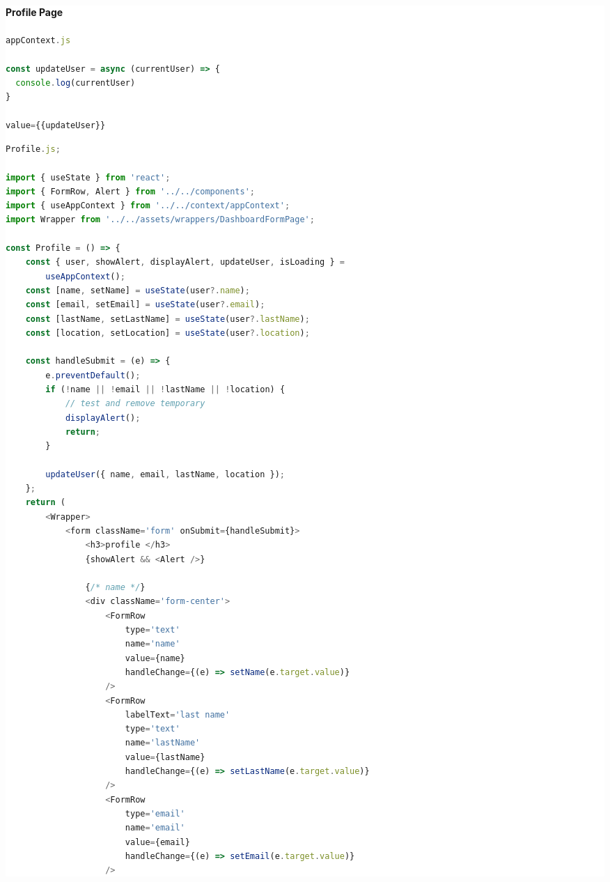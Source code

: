 #### Profile Page

```js
appContext.js

const updateUser = async (currentUser) => {
  console.log(currentUser)
}

value={{updateUser}}
```

```js
Profile.js;

import { useState } from 'react';
import { FormRow, Alert } from '../../components';
import { useAppContext } from '../../context/appContext';
import Wrapper from '../../assets/wrappers/DashboardFormPage';

const Profile = () => {
	const { user, showAlert, displayAlert, updateUser, isLoading } =
		useAppContext();
	const [name, setName] = useState(user?.name);
	const [email, setEmail] = useState(user?.email);
	const [lastName, setLastName] = useState(user?.lastName);
	const [location, setLocation] = useState(user?.location);

	const handleSubmit = (e) => {
		e.preventDefault();
		if (!name || !email || !lastName || !location) {
			// test and remove temporary
			displayAlert();
			return;
		}

		updateUser({ name, email, lastName, location });
	};
	return (
		<Wrapper>
			<form className='form' onSubmit={handleSubmit}>
				<h3>profile </h3>
				{showAlert && <Alert />}

				{/* name */}
				<div className='form-center'>
					<FormRow
						type='text'
						name='name'
						value={name}
						handleChange={(e) => setName(e.target.value)}
					/>
					<FormRow
						labelText='last name'
						type='text'
						name='lastName'
						value={lastName}
						handleChange={(e) => setLastName(e.target.value)}
					/>
					<FormRow
						type='email'
						name='email'
						value={email}
						handleChange={(e) => setEmail(e.target.value)}
					/>
```